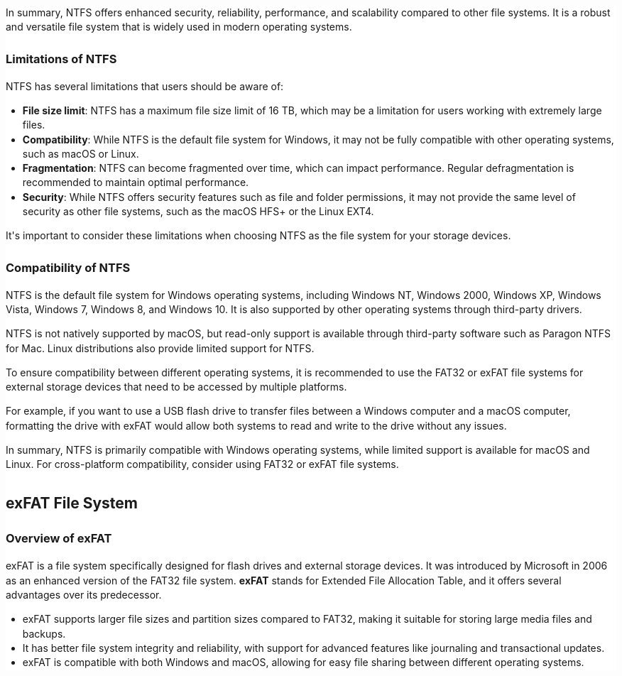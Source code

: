 In summary, NTFS offers enhanced security, reliability, performance, and scalability compared to other file systems. It is a robust and versatile file system that is widely used in modern operating systems.

### Limitations of NTFS

NTFS has several limitations that users should be aware of:

*   **File size limit**: NTFS has a maximum file size limit of 16 TB, which may be a limitation for users working with extremely large files.
*   **Compatibility**: While NTFS is the default file system for Windows, it may not be fully compatible with other operating systems, such as macOS or Linux.
*   **Fragmentation**: NTFS can become fragmented over time, which can impact performance. Regular defragmentation is recommended to maintain optimal performance.
*   **Security**: While NTFS offers security features such as file and folder permissions, it may not provide the same level of security as other file systems, such as the macOS HFS+ or the Linux EXT4.

It's important to consider these limitations when choosing NTFS as the file system for your storage devices.

### Compatibility of NTFS

NTFS is the default file system for Windows operating systems, including Windows NT, Windows 2000, Windows XP, Windows Vista, Windows 7, Windows 8, and Windows 10. It is also supported by other operating systems through third-party drivers.

NTFS is not natively supported by macOS, but read-only support is available through third-party software such as Paragon NTFS for Mac. Linux distributions also provide limited support for NTFS.

To ensure compatibility between different operating systems, it is recommended to use the FAT32 or exFAT file systems for external storage devices that need to be accessed by multiple platforms.

For example, if you want to use a USB flash drive to transfer files between a Windows computer and a macOS computer, formatting the drive with exFAT would allow both systems to read and write to the drive without any issues.

In summary, NTFS is primarily compatible with Windows operating systems, while limited support is available for macOS and Linux. For cross-platform compatibility, consider using FAT32 or exFAT file systems.

exFAT File System
-----------------

### Overview of exFAT

exFAT is a file system specifically designed for flash drives and external storage devices. It was introduced by Microsoft in 2006 as an enhanced version of the FAT32 file system. **exFAT** stands for Extended File Allocation Table, and it offers several advantages over its predecessor.

*   exFAT supports larger file sizes and partition sizes compared to FAT32, making it suitable for storing large media files and backups.
*   It has better file system integrity and reliability, with support for advanced features like journaling and transactional updates.
*   exFAT is compatible with both Windows and macOS, allowing for easy file sharing between different operating systems.
